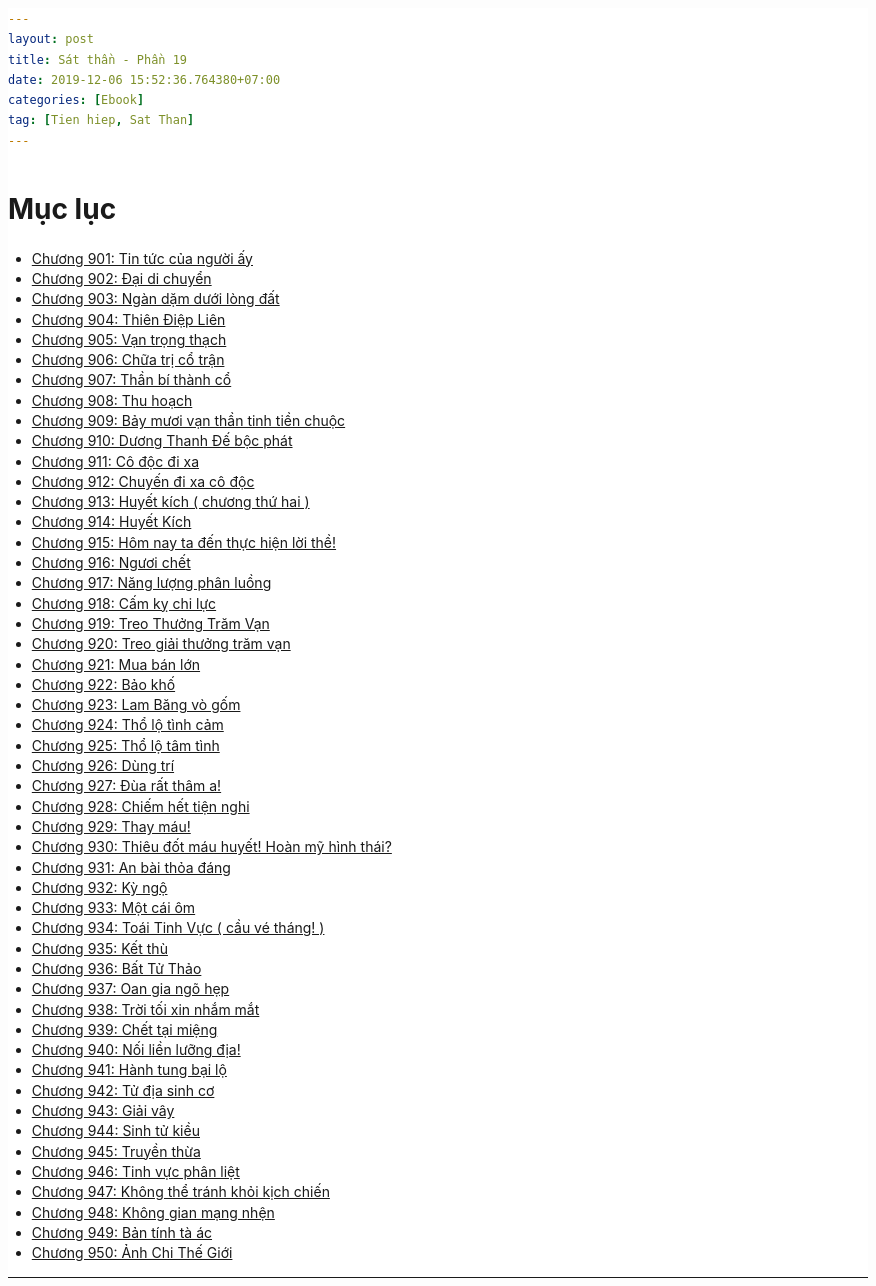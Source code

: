 ```yaml
---
layout: post
title: Sát thần - Phần 19
date: 2019-12-06 15:52:36.764380+07:00
categories: [Ebook]
tag: [Tien hiep, Sat Than]
---
```

# Mục lục
- [Chương 901: Tin tức của người ấy](#chuong-901)
- [Chương 902: Đại di chuyển](#chuong-902)
- [Chương 903: Ngàn dặm dưới lòng đất](#chuong-903)
- [Chương 904: Thiên Điệp Liên](#chuong-904)
- [Chương 905: Vạn trọng thạch](#chuong-905)
- [Chương 906: Chữa trị cổ trận](#chuong-906)
- [Chương 907: Thần bí thành cổ](#chuong-907)
- [Chương 908: Thu hoạch](#chuong-908)
- [Chương 909: Bảy mươi vạn thần tinh tiền chuộc](#chuong-909)
- [Chương 910: Dương Thanh Đế bộc phát](#chuong-910)
- [Chương 911: Cô độc đi xa](#chuong-911)
- [Chương 912: Chuyến đi xa cô độc](#chuong-912)
- [Chương 913: Huyết kích ( chương thứ hai )](#chuong-913)
- [Chương 914: Huyết Kích](#chuong-914)
- [Chương 915: Hôm nay ta đến thực hiện lời thề!](#chuong-915)
- [Chương 916: Ngươi chết](#chuong-916)
- [Chương 917: Năng lượng phân luồng](#chuong-917)
- [Chương 918: Cấm kỵ chi lực](#chuong-918)
- [Chương 919: Treo Thưởng Trăm Vạn](#chuong-919)
- [Chương 920: Treo giải thưởng trăm vạn](#chuong-920)
- [Chương 921: Mua bán lớn](#chuong-921)
- [Chương 922: Bảo khố](#chuong-922)
- [Chương 923: Lam Băng vò gốm](#chuong-923)
- [Chương 924: Thổ lộ tình cảm](#chuong-924)
- [Chương 925: Thổ lộ tâm tình](#chuong-925)
- [Chương 926: Dùng trí](#chuong-926)
- [Chương 927: Đùa rất thâm a!](#chuong-927)
- [Chương 928: Chiếm hết tiện nghi](#chuong-928)
- [Chương 929: Thay máu!](#chuong-929)
- [Chương 930: Thiêu đốt máu huyết! Hoàn mỹ hình thái?](#chuong-930)
- [Chương 931: An bài thỏa đáng](#chuong-931)
- [Chương 932: Kỳ ngộ](#chuong-932)
- [Chương 933: Một cái ôm](#chuong-933)
- [Chương 934: Toái Tinh Vực ( cầu vé tháng! )](#chuong-934)
- [Chương 935: Kết thù](#chuong-935)
- [Chương 936: Bất Tử Thảo](#chuong-936)
- [Chương 937: Oan gia ngõ hẹp](#chuong-937)
- [Chương 938: Trời tối xin nhắm mắt](#chuong-938)
- [Chương 939: Chết tại miệng](#chuong-939)
- [Chương 940: Nối liền lưỡng địa!](#chuong-940)
- [Chương 941: Hành tung bại lộ](#chuong-941)
- [Chương 942: Tử địa sinh cơ](#chuong-942)
- [Chương 943: Giải vây](#chuong-943)
- [Chương 944: Sinh tử kiều](#chuong-944)
- [Chương 945: Truyền thừa](#chuong-945)
- [Chương 946: Tinh vực phân liệt](#chuong-946)
- [Chương 947: Không thể tránh khỏi kịch chiến](#chuong-947)
- [Chương 948: Không gian mạng nhện](#chuong-948)
- [Chương 949: Bản tính tà ác](#chuong-949)
- [Chương 950: Ảnh Chi Thế Giới](#chuong-950)

---